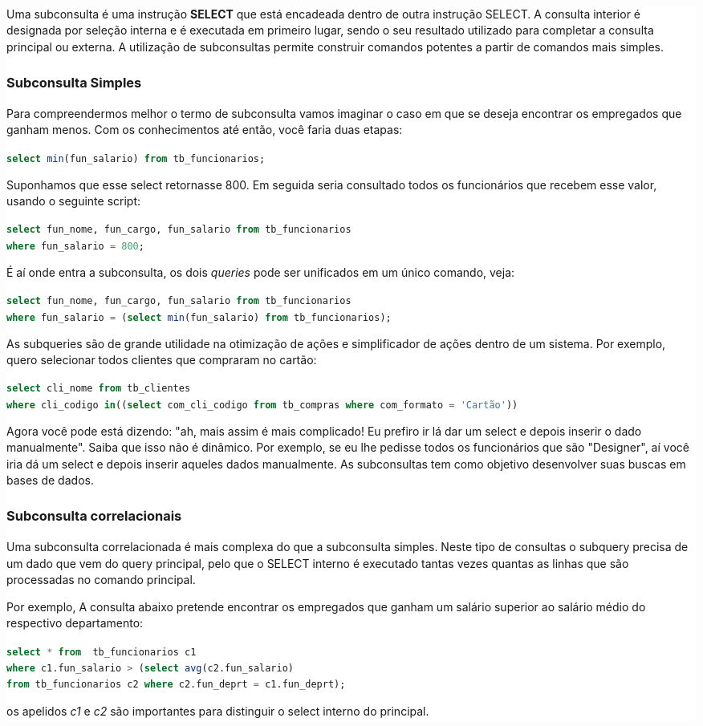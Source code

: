 Uma subconsulta é uma instrução **SELECT** que está encadeada dentro de outra instrução SELECT. A consulta interior é designada por seleção interna e é executada em primeiro lugar, sendo o seu resultado utilizado para completar a consulta principal ou externa. A utilização de subconsultas permite construir comandos potentes a partir de comandos mais simples.


### Subconsulta Simples

Para compreendermos melhor o termo de subconsulta vamos imaginar o caso em que se deseja encontrar os empregados que ganham menos. Com os conhecimentos até então, você faria duas etapas:

```sql
select min(fun_salario) from tb_funcionarios;
```

Suponhamos que esse select retornasse 800. Em seguida seria consultado todos os funcionários que recebem esse valor, usando o seguinte script:

```sql
select fun_nome, fun_cargo, fun_salario from tb_funcionarios
where fun_salario = 800;
```

É aí onde entra a subconsulta, os dois *queries* pode ser unificados em um único comando, veja:

```sql
select fun_nome, fun_cargo, fun_salario from tb_funcionarios
where fun_salario = (select min(fun_salario) from tb_funcionarios);
```

As subqueries são de grande utilidade na otimização de ações e simplificador de ações dentro de um sistema. Por exemplo, quero selecionar todos clientes que compraram no cartão:

```sql
select cli_nome from tb_clientes
where cli_codigo in((select com_cli_codigo from tb_compras where com_formato = 'Cartão'))
```

Agora você pode está dizendo: "ah, mais assim é mais complicado! Eu prefiro ir lá dar um select e depois inserir o dado manualmente". Saiba que isso não é dinâmico. Por exemplo, se eu lhe pedisse todos os funcionários que são "Designer", aí você iria dá um select e depois inserir aqueles dados manualmente. As subconsultas tem como objetivo desenvolver suas buscas em bases de dados. 

### Subconsulta correlacionais

Uma subconsulta correlacionada é mais complexa do que a  subconsulta simples. Neste tipo de consultas o subquery precisa de um dado que vem do query principal, pelo que o SELECT interno é executado tantas vezes quantas as linhas que são processadas no comando principal.

Por exemplo, A consulta abaixo pretende encontrar os empregados que ganham um salário superior ao salário médio do respectivo departamento:

```sql
select * from  tb_funcionarios c1 
where c1.fun_salario > (select avg(c2.fun_salario) 
from tb_funcionarios c2 where c2.fun_deprt = c1.fun_deprt);
```

os apelidos *c1* e *c2* são importantes para distinguir o select interno do principal.
